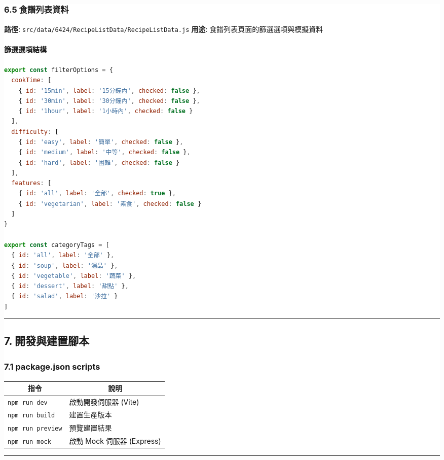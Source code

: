 ### 6.5 食譜列表資料

**路徑**: `src/data/6424/RecipeListData/RecipeListData.js`
**用途**: 食譜列表頁面的篩選選項與模擬資料

#### 篩選選項結構

```javascript
export const filterOptions = {
  cookTime: [
    { id: '15min', label: '15分鐘內', checked: false },
    { id: '30min', label: '30分鐘內', checked: false },
    { id: '1hour', label: '1小時內', checked: false }
  ],
  difficulty: [
    { id: 'easy', label: '簡單', checked: false },
    { id: 'medium', label: '中等', checked: false },
    { id: 'hard', label: '困難', checked: false }
  ],
  features: [
    { id: 'all', label: '全部', checked: true },
    { id: 'vegetarian', label: '素食', checked: false }
  ]
}

export const categoryTags = [
  { id: 'all', label: '全部' },
  { id: 'soup', label: '湯品' },
  { id: 'vegetable', label: '蔬菜' },
  { id: 'dessert', label: '甜點' },
  { id: 'salad', label: '沙拉' }
]
```

---

## 7. 開發與建置腳本

### 7.1 package.json scripts

| 指令 | 說明 |
|-----|------|
| `npm run dev` | 啟動開發伺服器 (Vite) |
| `npm run build` | 建置生產版本 |
| `npm run preview` | 預覽建置結果 |
| `npm run mock` | 啟動 Mock 伺服器 (Express) |

---
